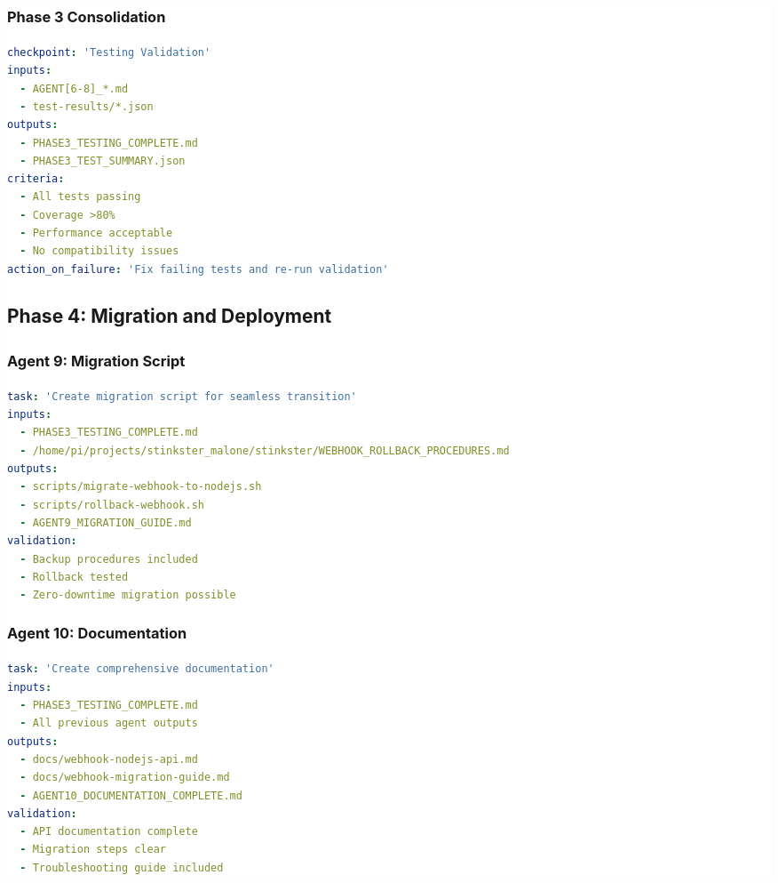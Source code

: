 ### Phase 3 Consolidation

```yaml
checkpoint: 'Testing Validation'
inputs:
  - AGENT[6-8]_*.md
  - test-results/*.json
outputs:
  - PHASE3_TESTING_COMPLETE.md
  - PHASE3_TEST_SUMMARY.json
criteria:
  - All tests passing
  - Coverage >80%
  - Performance acceptable
  - No compatibility issues
action_on_failure: 'Fix failing tests and re-run validation'
```

## Phase 4: Migration and Deployment

### Agent 9: Migration Script

```yaml
task: 'Create migration script for seamless transition'
inputs:
  - PHASE3_TESTING_COMPLETE.md
  - /home/pi/projects/stinkster_malone/stinkster/WEBHOOK_ROLLBACK_PROCEDURES.md
outputs:
  - scripts/migrate-webhook-to-nodejs.sh
  - scripts/rollback-webhook.sh
  - AGENT9_MIGRATION_GUIDE.md
validation:
  - Backup procedures included
  - Rollback tested
  - Zero-downtime migration possible
```

### Agent 10: Documentation

```yaml
task: 'Create comprehensive documentation'
inputs:
  - PHASE3_TESTING_COMPLETE.md
  - All previous agent outputs
outputs:
  - docs/webhook-nodejs-api.md
  - docs/webhook-migration-guide.md
  - AGENT10_DOCUMENTATION_COMPLETE.md
validation:
  - API documentation complete
  - Migration steps clear
  - Troubleshooting guide included
```
